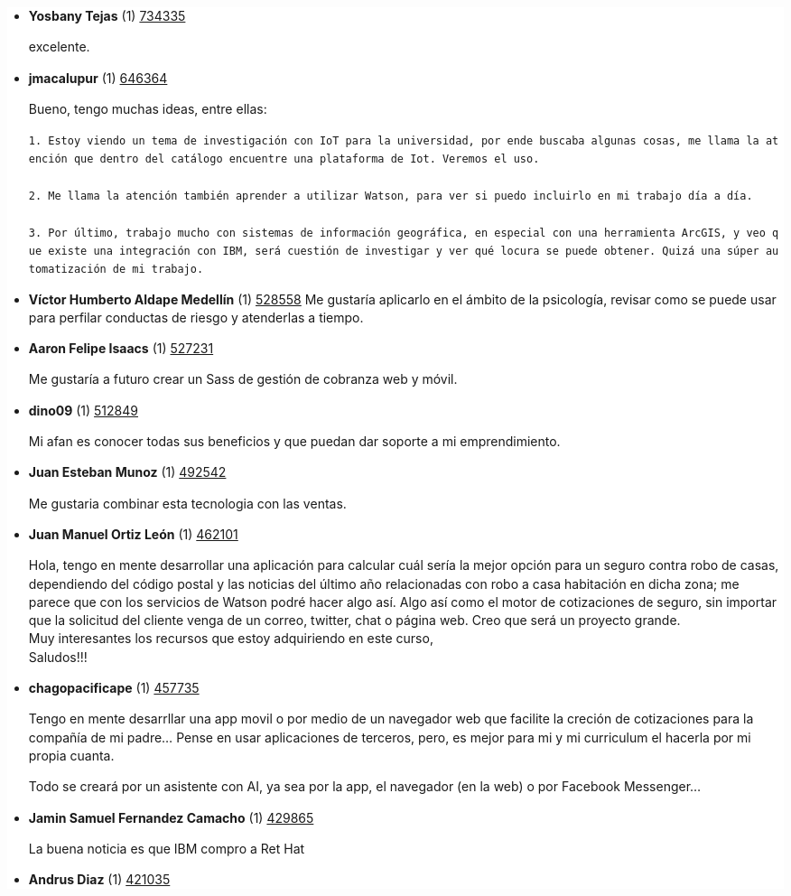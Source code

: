* **Yosbany Tejas** (1) [734335](https://platzi.com/comentario/734335/) 

	excelente.

* **jmacalupur** (1) [646364](https://platzi.com/comentario/646364/) 

	Bueno, tengo muchas ideas, entre ellas:
	
	  1. Estoy viendo un tema de investigación con IoT para la universidad, por ende buscaba algunas cosas, me llama la atención que dentro del catálogo encuentre una plataforma de Iot. Veremos el uso.
	
	  2. Me llama la atención también aprender a utilizar Watson, para ver si puedo incluirlo en mi trabajo día a día.
	
	  3. Por último, trabajo mucho con sistemas de información geográfica, en especial con una herramienta ArcGIS, y veo que existe una integración con IBM, será cuestión de investigar y ver qué locura se puede obtener. Quizá una súper automatización de mi trabajo.
	
	
	

* **Víctor Humberto Aldape Medellín** (1) [528558](https://platzi.com/comentario/528558/) 
Me gustaría aplicarlo en el ámbito de la psicología, revisar como se puede usar para perfilar conductas de riesgo y atenderlas a tiempo.

* **Aaron Felipe Isaacs** (1) [527231](https://platzi.com/comentario/527231/) 

	Me gustaría a futuro crear un Sass de gestión de cobranza web y móvil.

* **dino09** (1) [512849](https://platzi.com/comentario/512849/) 

	Mi afan es conocer todas sus beneficios y que puedan dar soporte a mi emprendimiento.

* **Juan Esteban Munoz** (1) [492542](https://platzi.com/comentario/492542/) 

	Me gustaria combinar esta tecnologia con las ventas.

* **Juan Manuel Ortiz León** (1) [462101](https://platzi.com/comentario/462101/) 

	Hola, tengo en mente desarrollar una aplicación para calcular cuál sería la mejor opción para un seguro contra robo de casas, dependiendo del código postal y las noticias del último año relacionadas con robo a casa habitación en dicha zona; me parece que con los servicios de Watson podré hacer algo así. Algo así como el motor de cotizaciones de seguro, sin importar que la solicitud del cliente venga de un correo, twitter, chat o página web. Creo que será un proyecto grande.  
	Muy interesantes los recursos que estoy adquiriendo en este curso,  
	Saludos!!!

* **chagopacificape** (1) [457735](https://platzi.com/comentario/457735/) 

	Tengo en mente desarrllar una app movil o por medio de un navegador web que facilite la creción de cotizaciones para la compañía de mi padre… Pense en usar aplicaciones de terceros, pero, es mejor para mi y mi curriculum el hacerla por mi propia cuanta.
	
	Todo se creará por un asistente con AI, ya sea por la app, el navegador (en la web) o por Facebook Messenger…

* **Jamin Samuel Fernandez Camacho** (1) [429865](https://platzi.com/comentario/429865/) 

	La buena noticia es que IBM compro a Ret Hat

* **Andrus Diaz** (1) [421035](https://platzi.com/comentario/421035/) 
